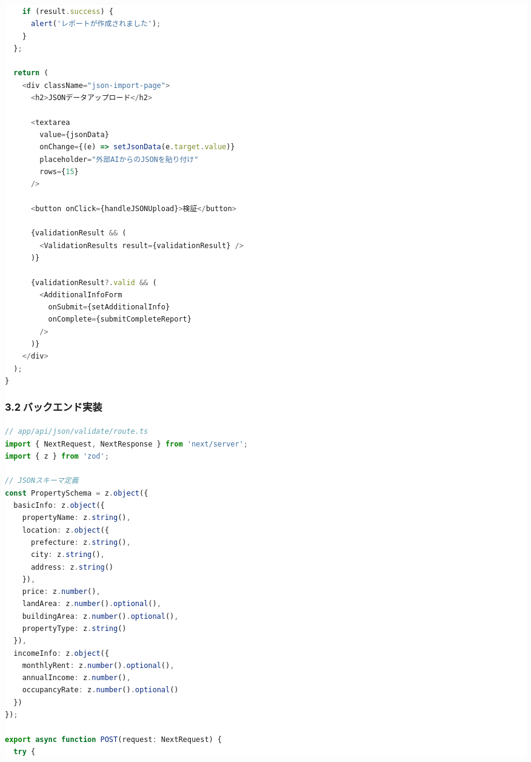 ```typescript
    if (result.success) {
      alert('レポートが作成されました');
    }
  };

  return (
    <div className="json-import-page">
      <h2>JSONデータアップロード</h2>
      
      <textarea
        value={jsonData}
        onChange={(e) => setJsonData(e.target.value)}
        placeholder="外部AIからのJSONを貼り付け"
        rows={15}
      />
      
      <button onClick={handleJSONUpload}>検証</button>
      
      {validationResult && (
        <ValidationResults result={validationResult} />
      )}
      
      {validationResult?.valid && (
        <AdditionalInfoForm 
          onSubmit={setAdditionalInfo}
          onComplete={submitCompleteReport}
        />
      )}
    </div>
  );
}
```

### 3.2 バックエンド実装

```typescript
// app/api/json/validate/route.ts
import { NextRequest, NextResponse } from 'next/server';
import { z } from 'zod';

// JSONスキーマ定義
const PropertySchema = z.object({
  basicInfo: z.object({
    propertyName: z.string(),
    location: z.object({
      prefecture: z.string(),
      city: z.string(),
      address: z.string()
    }),
    price: z.number(),
    landArea: z.number().optional(),
    buildingArea: z.number().optional(),
    propertyType: z.string()
  }),
  incomeInfo: z.object({
    monthlyRent: z.number().optional(),
    annualIncome: z.number(),
    occupancyRate: z.number().optional()
  })
});

export async function POST(request: NextRequest) {
  try {
```
